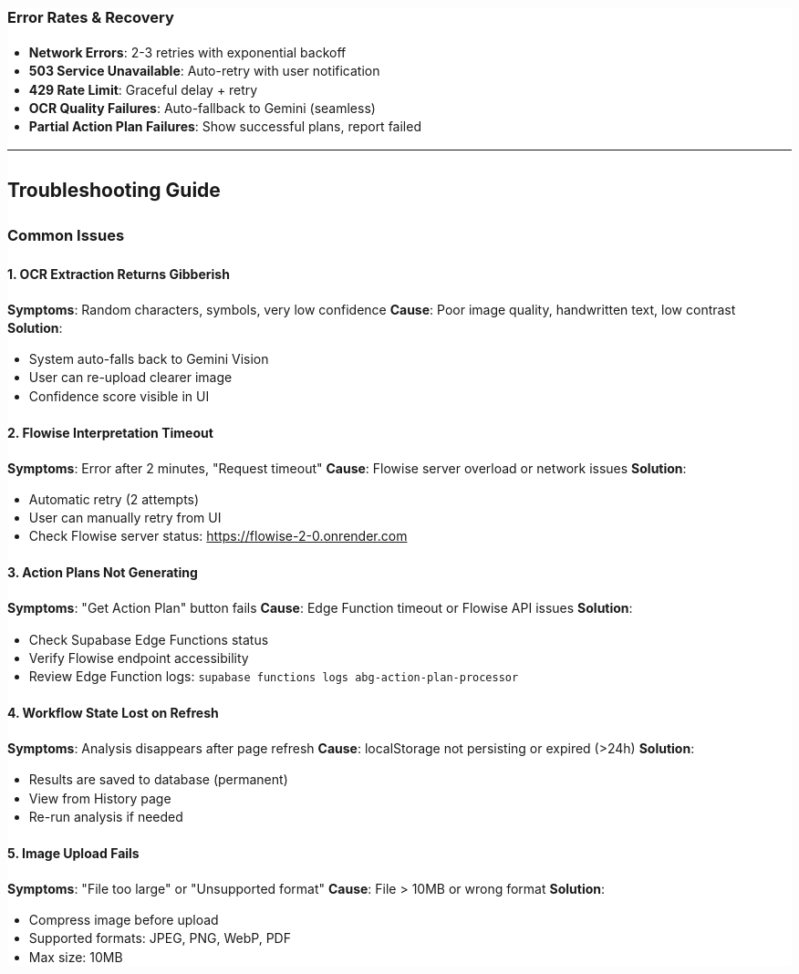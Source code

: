 ### Error Rates & Recovery

- **Network Errors**: 2-3 retries with exponential backoff
- **503 Service Unavailable**: Auto-retry with user notification
- **429 Rate Limit**: Graceful delay + retry
- **OCR Quality Failures**: Auto-fallback to Gemini (seamless)
- **Partial Action Plan Failures**: Show successful plans, report failed

---

## Troubleshooting Guide

### Common Issues

#### 1. OCR Extraction Returns Gibberish
**Symptoms**: Random characters, symbols, very low confidence
**Cause**: Poor image quality, handwritten text, low contrast
**Solution**:
- System auto-falls back to Gemini Vision
- User can re-upload clearer image
- Confidence score visible in UI

#### 2. Flowise Interpretation Timeout
**Symptoms**: Error after 2 minutes, "Request timeout"
**Cause**: Flowise server overload or network issues
**Solution**:
- Automatic retry (2 attempts)
- User can manually retry from UI
- Check Flowise server status: https://flowise-2-0.onrender.com

#### 3. Action Plans Not Generating
**Symptoms**: "Get Action Plan" button fails
**Cause**: Edge Function timeout or Flowise API issues
**Solution**:
- Check Supabase Edge Functions status
- Verify Flowise endpoint accessibility
- Review Edge Function logs: `supabase functions logs abg-action-plan-processor`

#### 4. Workflow State Lost on Refresh
**Symptoms**: Analysis disappears after page refresh
**Cause**: localStorage not persisting or expired (>24h)
**Solution**:
- Results are saved to database (permanent)
- View from History page
- Re-run analysis if needed

#### 5. Image Upload Fails
**Symptoms**: "File too large" or "Unsupported format"
**Cause**: File > 10MB or wrong format
**Solution**:
- Compress image before upload
- Supported formats: JPEG, PNG, WebP, PDF
- Max size: 10MB
